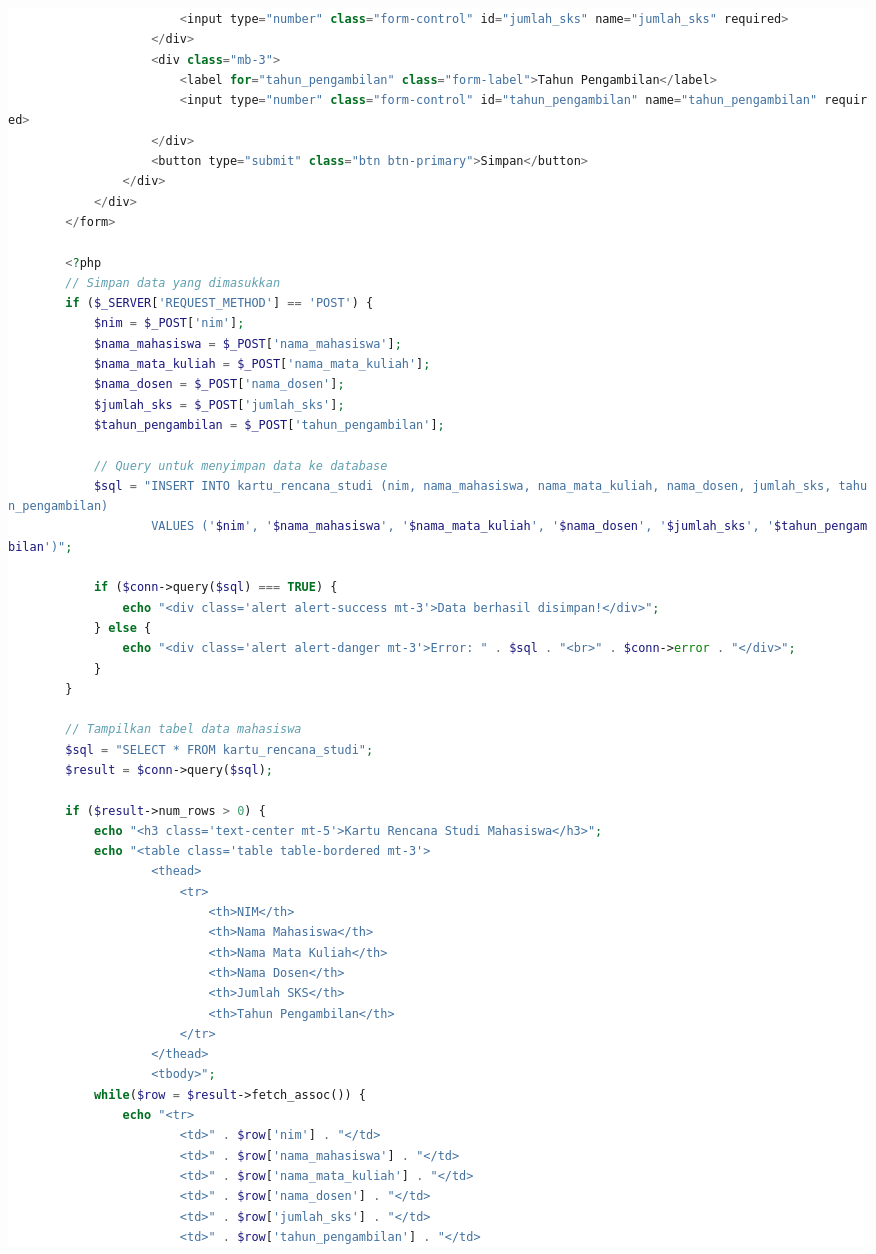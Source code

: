 ```php
                        <input type="number" class="form-control" id="jumlah_sks" name="jumlah_sks" required>
                    </div>
                    <div class="mb-3">
                        <label for="tahun_pengambilan" class="form-label">Tahun Pengambilan</label>
                        <input type="number" class="form-control" id="tahun_pengambilan" name="tahun_pengambilan" required>
                    </div>
                    <button type="submit" class="btn btn-primary">Simpan</button>
                </div>
            </div>
        </form>

        <?php
        // Simpan data yang dimasukkan
        if ($_SERVER['REQUEST_METHOD'] == 'POST') {
            $nim = $_POST['nim'];
            $nama_mahasiswa = $_POST['nama_mahasiswa'];
            $nama_mata_kuliah = $_POST['nama_mata_kuliah'];
            $nama_dosen = $_POST['nama_dosen'];
            $jumlah_sks = $_POST['jumlah_sks'];
            $tahun_pengambilan = $_POST['tahun_pengambilan'];

            // Query untuk menyimpan data ke database
            $sql = "INSERT INTO kartu_rencana_studi (nim, nama_mahasiswa, nama_mata_kuliah, nama_dosen, jumlah_sks, tahun_pengambilan) 
                    VALUES ('$nim', '$nama_mahasiswa', '$nama_mata_kuliah', '$nama_dosen', '$jumlah_sks', '$tahun_pengambilan')";

            if ($conn->query($sql) === TRUE) {
                echo "<div class='alert alert-success mt-3'>Data berhasil disimpan!</div>";
            } else {
                echo "<div class='alert alert-danger mt-3'>Error: " . $sql . "<br>" . $conn->error . "</div>";
            }
        }

        // Tampilkan tabel data mahasiswa
        $sql = "SELECT * FROM kartu_rencana_studi";
        $result = $conn->query($sql);

        if ($result->num_rows > 0) {
            echo "<h3 class='text-center mt-5'>Kartu Rencana Studi Mahasiswa</h3>";
            echo "<table class='table table-bordered mt-3'>
                    <thead>
                        <tr>
                            <th>NIM</th>
                            <th>Nama Mahasiswa</th>
                            <th>Nama Mata Kuliah</th>
                            <th>Nama Dosen</th>
                            <th>Jumlah SKS</th>
                            <th>Tahun Pengambilan</th>
                        </tr>
                    </thead>
                    <tbody>";
            while($row = $result->fetch_assoc()) {
                echo "<tr>
                        <td>" . $row['nim'] . "</td>
                        <td>" . $row['nama_mahasiswa'] . "</td>
                        <td>" . $row['nama_mata_kuliah'] . "</td>
                        <td>" . $row['nama_dosen'] . "</td>
                        <td>" . $row['jumlah_sks'] . "</td>
                        <td>" . $row['tahun_pengambilan'] . "</td>
```